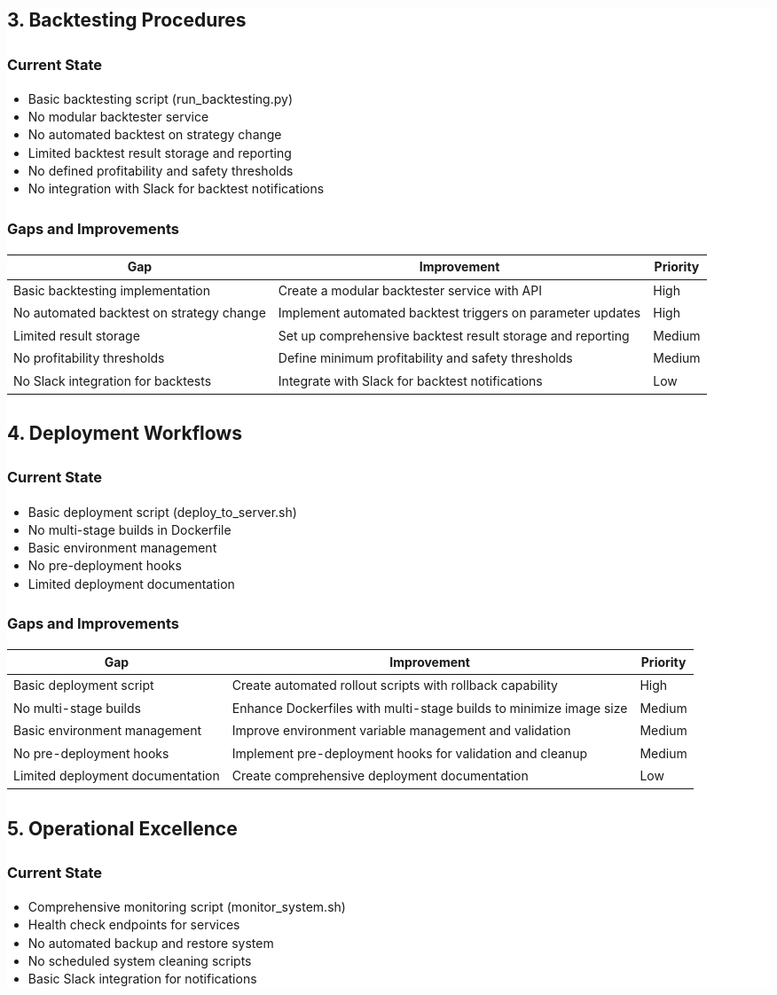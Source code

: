 ## 3. Backtesting Procedures

### Current State
- Basic backtesting script (run_backtesting.py)
- No modular backtester service
- No automated backtest on strategy change
- Limited backtest result storage and reporting
- No defined profitability and safety thresholds
- No integration with Slack for backtest notifications

### Gaps and Improvements

| Gap | Improvement | Priority |
|-----|-------------|----------|
| Basic backtesting implementation | Create a modular backtester service with API | High |
| No automated backtest on strategy change | Implement automated backtest triggers on parameter updates | High |
| Limited result storage | Set up comprehensive backtest result storage and reporting | Medium |
| No profitability thresholds | Define minimum profitability and safety thresholds | Medium |
| No Slack integration for backtests | Integrate with Slack for backtest notifications | Low |

## 4. Deployment Workflows

### Current State
- Basic deployment script (deploy_to_server.sh)
- No multi-stage builds in Dockerfile
- Basic environment management
- No pre-deployment hooks
- Limited deployment documentation

### Gaps and Improvements

| Gap | Improvement | Priority |
|-----|-------------|----------|
| Basic deployment script | Create automated rollout scripts with rollback capability | High |
| No multi-stage builds | Enhance Dockerfiles with multi-stage builds to minimize image size | Medium |
| Basic environment management | Improve environment variable management and validation | Medium |
| No pre-deployment hooks | Implement pre-deployment hooks for validation and cleanup | Medium |
| Limited deployment documentation | Create comprehensive deployment documentation | Low |

## 5. Operational Excellence

### Current State
- Comprehensive monitoring script (monitor_system.sh)
- Health check endpoints for services
- No automated backup and restore system
- No scheduled system cleaning scripts
- Basic Slack integration for notifications
